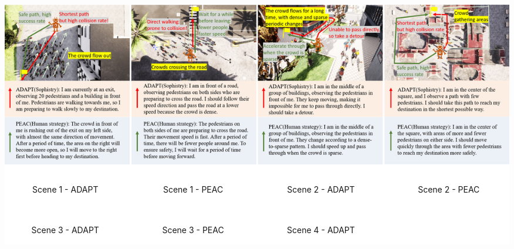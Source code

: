 ![Simulation Results](./figure/simulation.png)

<div style="display: flex; justify-content: space-between;">
  <div style="width: 24%; text-align: center;">
    <video width="100%" controls>
      <source src="./video/ADAPT-1.mp4" type="video/mp4">
    </video>
    <p>Scene 1 - ADAPT</p>
  </div>
  <div style="width: 24%; text-align: center;">
    <video width="100%" controls>
      <source src="./video/PEAC-1.mp4" type="video/mp4">
    </video>
    <p>Scene 1 - PEAC</p>
  </div>
  <div style="width: 24%; text-align: center;">
    <video width="100%" controls>
      <source src="./video/ADAPT-2.mp4" type="video/mp4">
    </video>
    <p>Scene 2 - ADAPT</p>
  </div>
  <div style="width: 24%; text-align: center;">
    <video width="100%" controls>
      <source src="./video/PEAC-2.mp4" type="video/mp4">
    </video>
    <p>Scene 2 - PEAC</p>
  </div>
</div>

<div style="display: flex; justify-content: space-between; margin-top: 20px;">
  <div style="width: 24%; text-align: center;">
    <video width="100%" controls>
      <source src="./video/ADAPT-3.mp4" type="video/mp4">
    </video>
    <p>Scene 3 - ADAPT</p>
  </div>
  <div style="width: 24%; text-align: center;">
    <video width="100%" controls>
      <source src="./video/PEAC-3.mp4" type="video/mp4">
    </video>
    <p>Scene 3 - PEAC</p>
  </div>
  <div style="width: 24%; text-align: center;">
    <video width="100%" controls>
      <source src="./video/ADAPT-4.mp4" type="video/mp4">
    </video>
    <p>Scene 4 - ADAPT</p>
  </div>
  <div style="width: 24%; text-align: center;">
    <video width="100%" controls>